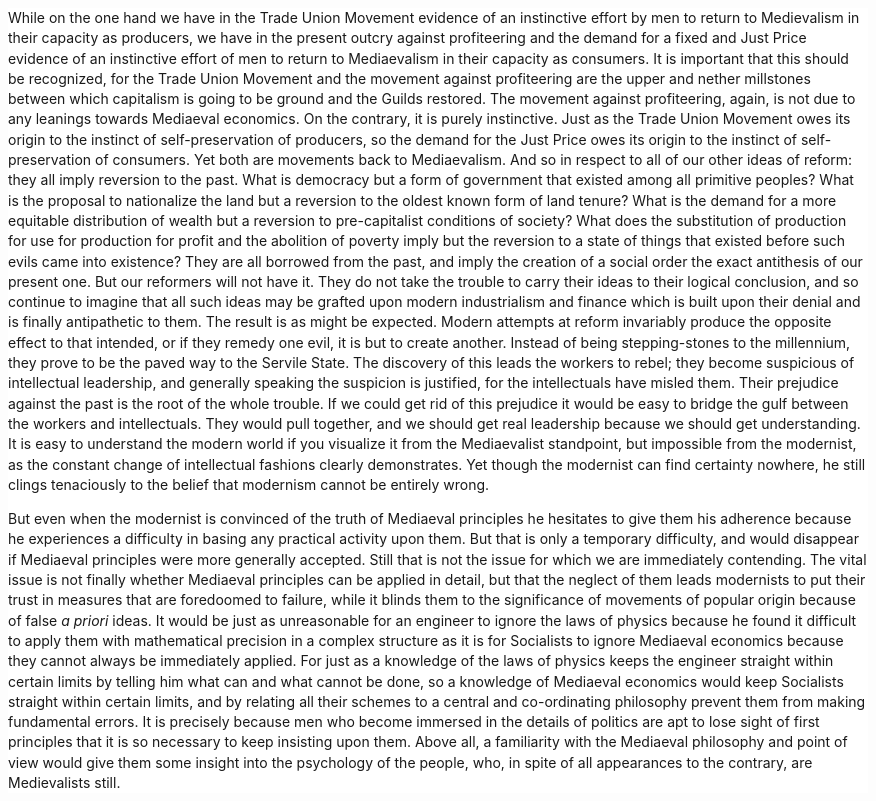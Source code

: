 While on the one hand we have in the Trade Union Movement evidence of an instinctive effort by men to return to Medievalism in their capacity as producers, we have in the present outcry against profiteering and the demand for a fixed and Just Price evidence of an instinctive effort of men to return to Mediaevalism in their capacity as consumers. It is important that this should be recognized, for the Trade Union Movement and the movement against profiteering are the upper and nether millstones between which capitalism is going to be ground and the Guilds restored. The movement against profiteering, again, is not due to any leanings towards Mediaeval economics. On the contrary, it is purely instinctive. Just as the Trade Union Movement owes its origin to the instinct of self-preservation of producers, so the demand for the Just Price owes its origin to the instinct of self-preservation of consumers. Yet both are movements back to Mediaevalism. And so in respect to all of our other ideas of reform: they all imply reversion to the past. What is democracy but a form of government that existed among all primitive peoples? What is the proposal to nationalize the land but a reversion to the oldest known form of land tenure? What is the demand for a more equitable distribution of wealth but a reversion to pre-capitalist conditions of society? What does the substitution of production for use for production for profit and the abolition of poverty imply but the reversion to a state of things that existed before such evils came into existence? They are all borrowed from the past, and imply the creation of a social order the exact antithesis of our present one. But our reformers will not have it. They do not take the trouble to carry their ideas to their logical conclusion, and so continue to imagine that all such ideas may be grafted upon modern industrialism and finance which is built upon their denial and is finally antipathetic to them. The result is as might be expected. Modern attempts at reform invariably produce the opposite effect to that intended, or if they remedy one evil, it is but to create another. Instead of being stepping-stones to the millennium, they prove to be the paved way to the Servile State. The discovery of this leads the workers to rebel; they become suspicious of intellectual leadership, and generally speaking the suspicion is justified, for the intellectuals have misled them. Their prejudice against the past is the root of the whole trouble. If we could get rid of this prejudice it would be easy to bridge the gulf between the workers and intellectuals. They would pull together, and we should get real leadership because we should get understanding. It is easy to understand the modern world if you visualize it from the Mediaevalist standpoint, but impossible from the modernist, as the constant change of intellectual fashions clearly demonstrates. Yet though the modernist can find certainty nowhere, he still clings tenaciously to the belief that modernism cannot be entirely wrong.

But even when the modernist is convinced of the truth of Mediaeval principles he hesitates to give them his adherence because he experiences a difficulty in basing any practical activity upon them. But that is only a temporary difficulty, and would disappear if Mediaeval principles were more generally accepted. Still that is not the issue for which we are immediately contending. The vital issue is not finally whether Mediaeval principles can be applied in detail, but that the neglect of them leads modernists to put their trust in measures that are foredoomed to failure, while it blinds them to the significance of movements of popular origin because of false *a priori* ideas. It would be just as unreasonable for an engineer to ignore the laws of physics because he found it difficult to apply them with mathematical precision in a complex structure as it is for Socialists to ignore Mediaeval economics because they cannot always be immediately applied. For just as a knowledge of the laws of physics keeps the engineer straight within certain limits by telling him what can and what cannot be done, so a knowledge of Mediaeval economics would keep Socialists straight within certain limits, and by relating all their schemes to a central and co-ordinating philosophy prevent them from making fundamental errors. It is precisely because men who become immersed in the details of politics are apt to lose sight of first principles that it is so necessary to keep insisting upon them. Above all, a familiarity with the Mediaeval philosophy and point of view would give them some insight into the psychology of the people, who, in spite of all appearances to the contrary, are Medievalists still.
